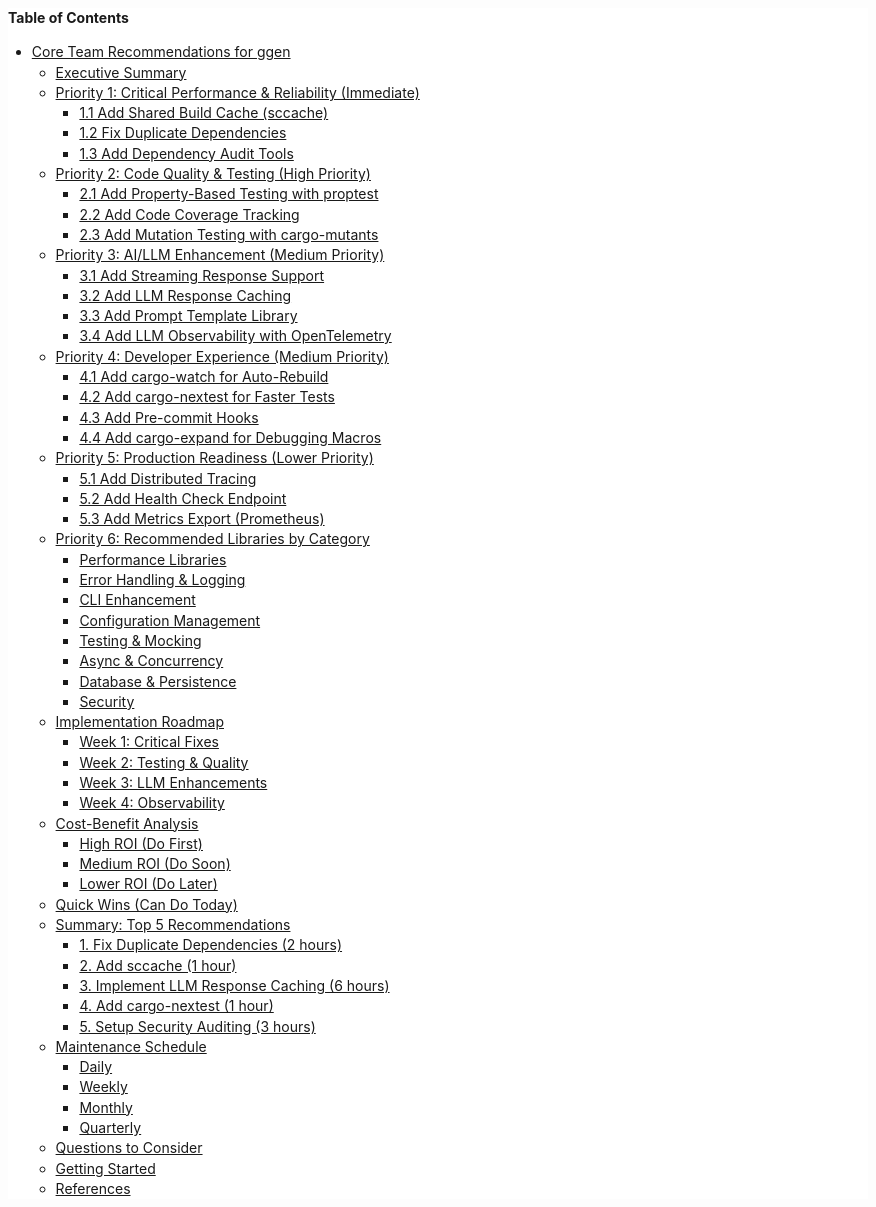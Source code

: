 

**Table of Contents**

- [Core Team Recommendations for ggen](#core-team-recommendations-for-ggen)
  - [Executive Summary](#executive-summary)
  - [Priority 1: Critical Performance & Reliability (Immediate)](#priority-1-critical-performance--reliability-immediate)
    - [1.1 Add Shared Build Cache (sccache)](#11-add-shared-build-cache-sccache)
    - [1.2 Fix Duplicate Dependencies](#12-fix-duplicate-dependencies)
    - [1.3 Add Dependency Audit Tools](#13-add-dependency-audit-tools)
  - [Priority 2: Code Quality & Testing (High Priority)](#priority-2-code-quality--testing-high-priority)
    - [2.1 Add Property-Based Testing with proptest](#21-add-property-based-testing-with-proptest)
    - [2.2 Add Code Coverage Tracking](#22-add-code-coverage-tracking)
    - [2.3 Add Mutation Testing with cargo-mutants](#23-add-mutation-testing-with-cargo-mutants)
  - [Priority 3: AI/LLM Enhancement (Medium Priority)](#priority-3-aillm-enhancement-medium-priority)
    - [3.1 Add Streaming Response Support](#31-add-streaming-response-support)
    - [3.2 Add LLM Response Caching](#32-add-llm-response-caching)
    - [3.3 Add Prompt Template Library](#33-add-prompt-template-library)
    - [3.4 Add LLM Observability with OpenTelemetry](#34-add-llm-observability-with-opentelemetry)
  - [Priority 4: Developer Experience (Medium Priority)](#priority-4-developer-experience-medium-priority)
    - [4.1 Add cargo-watch for Auto-Rebuild](#41-add-cargo-watch-for-auto-rebuild)
    - [4.2 Add cargo-nextest for Faster Tests](#42-add-cargo-nextest-for-faster-tests)
    - [4.3 Add Pre-commit Hooks](#43-add-pre-commit-hooks)
    - [4.4 Add cargo-expand for Debugging Macros](#44-add-cargo-expand-for-debugging-macros)
  - [Priority 5: Production Readiness (Lower Priority)](#priority-5-production-readiness-lower-priority)
    - [5.1 Add Distributed Tracing](#51-add-distributed-tracing)
    - [5.2 Add Health Check Endpoint](#52-add-health-check-endpoint)
    - [5.3 Add Metrics Export (Prometheus)](#53-add-metrics-export-prometheus)
  - [Priority 6: Recommended Libraries by Category](#priority-6-recommended-libraries-by-category)
    - [Performance Libraries](#performance-libraries)
    - [Error Handling & Logging](#error-handling--logging)
    - [CLI Enhancement](#cli-enhancement)
    - [Configuration Management](#configuration-management)
    - [Testing & Mocking](#testing--mocking)
    - [Async & Concurrency](#async--concurrency)
    - [Database & Persistence](#database--persistence)
    - [Security](#security)
  - [Implementation Roadmap](#implementation-roadmap)
    - [Week 1: Critical Fixes](#week-1-critical-fixes)
    - [Week 2: Testing & Quality](#week-2-testing--quality)
    - [Week 3: LLM Enhancements](#week-3-llm-enhancements)
    - [Week 4: Observability](#week-4-observability)
  - [Cost-Benefit Analysis](#cost-benefit-analysis)
    - [High ROI (Do First)](#high-roi-do-first)
    - [Medium ROI (Do Soon)](#medium-roi-do-soon)
    - [Lower ROI (Do Later)](#lower-roi-do-later)
  - [Quick Wins (Can Do Today)](#quick-wins-can-do-today)
  - [Summary: Top 5 Recommendations](#summary-top-5-recommendations)
    - [1. Fix Duplicate Dependencies (2 hours)](#1-fix-duplicate-dependencies-2-hours)
    - [2. Add sccache (1 hour)](#2-add-sccache-1-hour)
    - [3. Implement LLM Response Caching (6 hours)](#3-implement-llm-response-caching-6-hours)
    - [4. Add cargo-nextest (1 hour)](#4-add-cargo-nextest-1-hour)
    - [5. Setup Security Auditing (3 hours)](#5-setup-security-auditing-3-hours)
  - [Maintenance Schedule](#maintenance-schedule)
    - [Daily](#daily)
    - [Weekly](#weekly)
    - [Monthly](#monthly)
    - [Quarterly](#quarterly)
  - [Questions to Consider](#questions-to-consider)
  - [Getting Started](#getting-started)
  - [References](#references)